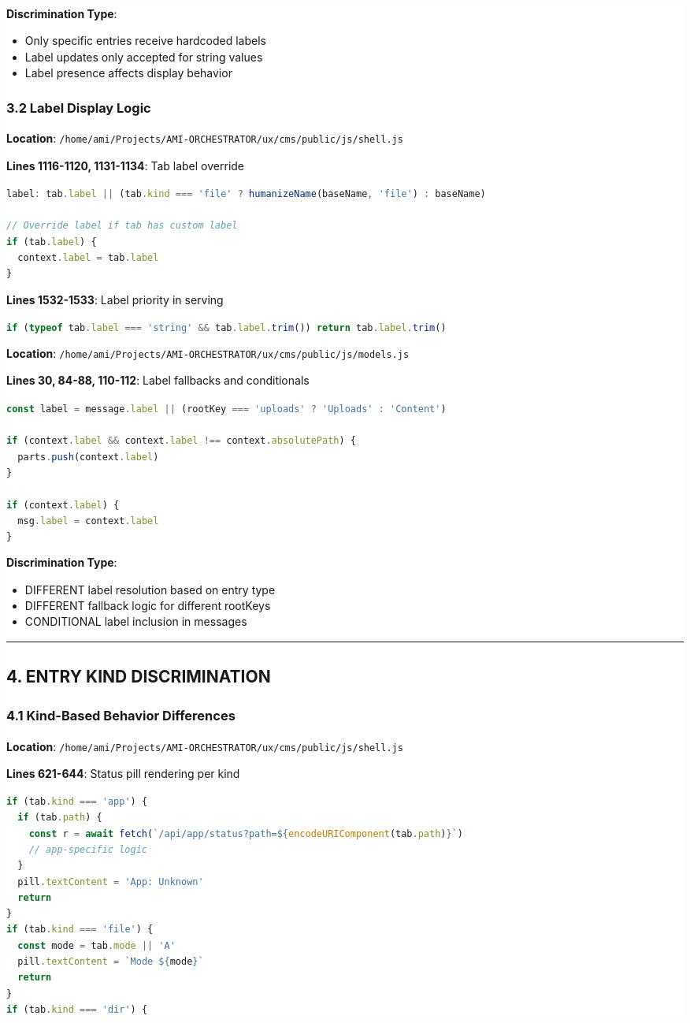 **Discrimination Type**:
- Only specific entries receive hardcoded labels
- Label updates only accepted for string values
- Label presence affects display behavior

### 3.2 Label Display Logic

**Location**: `/home/ami/Projects/AMI-ORCHESTRATOR/ux/cms/public/js/shell.js`

**Lines 1116-1120, 1131-1134**: Tab label override
```javascript
label: tab.label || (tab.kind === 'file' ? humanizeName(baseName, 'file') : baseName)

// Override label if tab has custom label
if (tab.label) {
  context.label = tab.label
}
```

**Lines 1532-1533**: Label priority in serving
```javascript
if (typeof tab.label === 'string' && tab.label.trim()) return tab.label.trim()
```

**Location**: `/home/ami/Projects/AMI-ORCHESTRATOR/ux/cms/public/js/models.js`

**Lines 30, 84-88, 110-112**: Label fallbacks and conditionals
```javascript
const label = message.label || (rootKey === 'uploads' ? 'Uploads' : 'Content')

if (context.label && context.label !== context.absolutePath) {
  parts.push(context.label)
}

if (context.label) {
  msg.label = context.label
}
```

**Discrimination Type**:
- DIFFERENT label resolution based on entry type
- DIFFERENT fallback logic for different rootKeys
- CONDITIONAL label inclusion in messages

---

## 4. ENTRY KIND DISCRIMINATION

### 4.1 Kind-Based Behavior Differences

**Location**: `/home/ami/Projects/AMI-ORCHESTRATOR/ux/cms/public/js/shell.js`

**Lines 621-644**: Status pill rendering per kind
```javascript
if (tab.kind === 'app') {
  if (tab.path) {
    const r = await fetch(`/api/app/status?path=${encodeURIComponent(tab.path)}`)
    // app-specific logic
  }
  pill.textContent = 'App: Unknown'
  return
}
if (tab.kind === 'file') {
  const mode = tab.mode || 'A'
  pill.textContent = `Mode ${mode}`
  return
}
if (tab.kind === 'dir') {
```